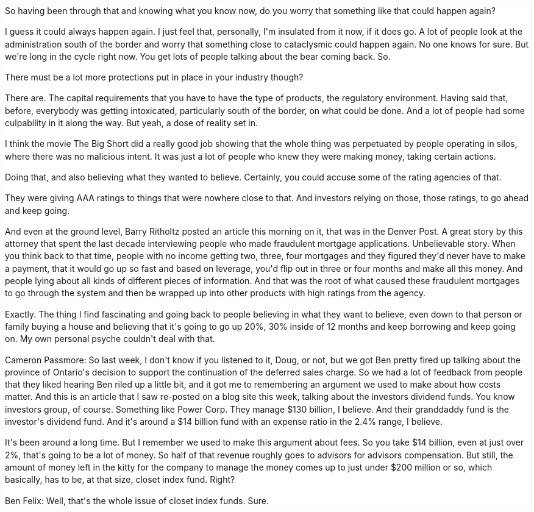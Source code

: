 So having been through that and knowing what you know now, do you worry that something like that could happen again?

I guess it could always happen again. I just feel that, personally, I'm insulated from it now, if it does go. A lot of people look at the administration south of the border and worry that something close to cataclysmic could happen again. No one knows for sure. But we're long in the cycle right now. You get lots of people talking about the bear coming back. So.

There must be a lot more protections put in place in your industry though?

There are. The capital requirements that you have to have the type of products, the regulatory environment. Having said that, before, everybody was getting intoxicated, particularly south of the border, on what could be done. And a lot of people had some culpability in it along the way. But yeah, a dose of reality set in.

I think the movie The Big Short did a really good job showing that the whole thing was perpetuated by people operating in silos, where there was no malicious intent. It was just a lot of people who knew they were making money, taking certain actions.

Doing that, and also believing what they wanted to believe. Certainly, you could accuse some of the rating agencies of that.

They were giving AAA ratings to things that were nowhere close to that. And investors relying on those, those ratings, to go ahead and keep going.

And even at the ground level, Barry Ritholtz posted an article this morning on it, that was in the Denver Post. A great story by this attorney that spent the last decade interviewing people who made fraudulent mortgage applications. Unbelievable story. When you think back to that time, people with no income getting two, three, four mortgages and they figured they'd never have to make a payment, that it would go up so fast and based on leverage, you'd flip out in three or four months and make all this money. And people lying about all kinds of different pieces of information. And that was the root of what caused these fraudulent mortgages to go through the system and then be wrapped up into other products with high ratings from the agency.

Exactly. The thing I find fascinating and going back to people believing in what they want to believe, even down to that person or family buying a house and believing that it's going to go up 20%, 30% inside of 12 months and keep borrowing and keep going on. My own personal psyche couldn't deal with that.

Cameron Passmore: So last week, I don't know if you listened to it, Doug, or not, but we got Ben pretty fired up talking about the province of Ontario's decision to support the continuation of the deferred sales charge. So we had a lot of feedback from people that they liked hearing Ben riled up a little bit, and it got me to remembering an argument we used to make about how costs matter. And this is an article that I saw re-posted on a blog site this week, talking about the investors dividend funds. You know investors group, of course. Something like Power Corp. They manage $130 billion, I believe. And their granddaddy fund is the investor's dividend fund. And it's around a $14 billion fund with an expense ratio in the 2.4% range, I believe.

It's been around a long time. But I remember we used to make this argument about fees. So you take $14 billion, even at just over 2%, that's going to be a lot of money. So half of that revenue roughly goes to advisors for advisors compensation. But still, the amount of money left in the kitty for the company to manage the money comes up to just under $200 million or so, which basically, has to be, at that size, closet index fund. Right?

Ben Felix: Well, that's the whole issue of closet index funds. Sure.
